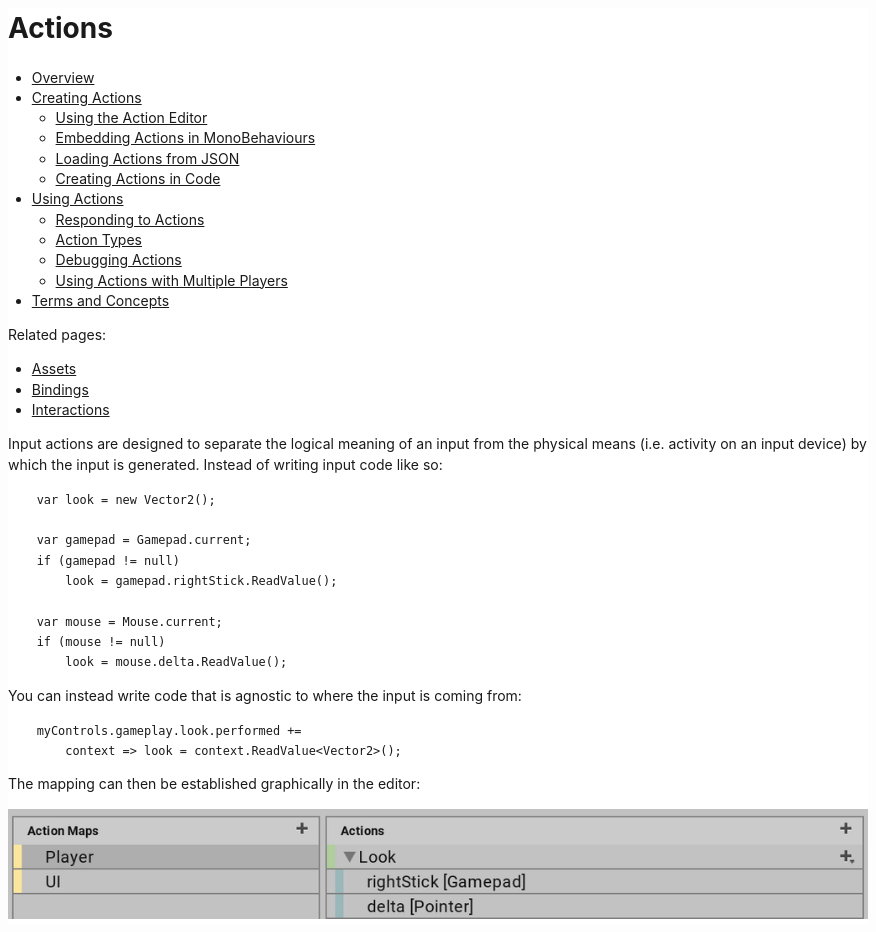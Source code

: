 # Actions

* [Overview](#overview)
* [Creating Actions](#creating-actions)
    * [Using the Action Editor](#using-the-action-editor)
    * [Embedding Actions in MonoBehaviours](#embedding-actions-in-monobehaviours)
    * [Loading Actions from JSON](#loading-actions-from-json)
    * [Creating Actions in Code](#creating-actions-in-code)
* [Using Actions](#using-actions)
    * [Responding to Actions](#responding-to-actions)
    * [Action Types](#action-types)
    * [Debugging Actions](#debugging-actions)
    * [Using Actions with Multiple Players](#using-actions-with-multiple-players)
* [Terms and Concepts](#terms-and-concepts)

Related pages:

* [Assets](ActionAssets.md)
* [Bindings](ActionBindings.md)
* [Interactions](Interactions.md)

Input actions are designed to separate the logical meaning of an input from the physical means (i.e. activity on an input device) by which the input is generated. Instead of writing input code like so:

```CSharp
    var look = new Vector2();

    var gamepad = Gamepad.current;
    if (gamepad != null)
        look = gamepad.rightStick.ReadValue();

    var mouse = Mouse.current;
    if (mouse != null)
        look = mouse.delta.ReadValue();
```

You can instead write code that is agnostic to where the input is coming from:

```CSharp
    myControls.gameplay.look.performed +=
        context => look = context.ReadValue<Vector2>();
```

The mapping can then be established graphically in the editor:

![Look Action Binding](Images/LookActionBinding.png)
